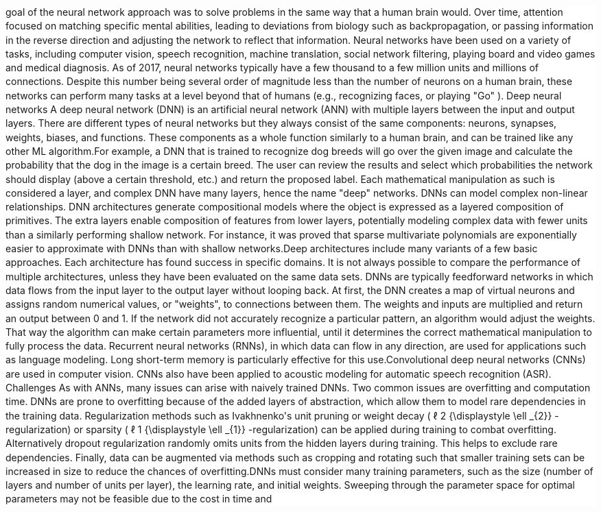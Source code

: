 goal of the neural network approach was to solve problems in the same
way that a human brain would. Over time, attention focused on matching
specific mental abilities, leading to deviations from biology such as
backpropagation, or passing information in the reverse direction and
adjusting the network to reflect that information. Neural networks have
been used on a variety of tasks, including computer vision, speech
recognition, machine translation, social network filtering, playing
board and video games and medical diagnosis. As of 2017, neural networks
typically have a few thousand to a few million units and millions of
connections. Despite this number being several order of magnitude less
than the number of neurons on a human brain, these networks can perform
many tasks at a level beyond that of humans (e.g., recognizing faces, or
playing \"Go\" ). Deep neural networks A deep neural network (DNN) is an
artificial neural network (ANN) with multiple layers between the input
and output layers. There are different types of neural networks but they
always consist of the same components: neurons, synapses, weights,
biases, and functions. These components as a whole function similarly to
a human brain, and can be trained like any other ML algorithm.For
example, a DNN that is trained to recognize dog breeds will go over the
given image and calculate the probability that the dog in the image is a
certain breed. The user can review the results and select which
probabilities the network should display (above a certain threshold,
etc.) and return the proposed label. Each mathematical manipulation as
such is considered a layer, and complex DNN have many layers, hence the
name \"deep\" networks. DNNs can model complex non-linear relationships.
DNN architectures generate compositional models where the object is
expressed as a layered composition of primitives. The extra layers
enable composition of features from lower layers, potentially modeling
complex data with fewer units than a similarly performing shallow
network. For instance, it was proved that sparse multivariate
polynomials are exponentially easier to approximate with DNNs than with
shallow networks.Deep architectures include many variants of a few basic
approaches. Each architecture has found success in specific domains. It
is not always possible to compare the performance of multiple
architectures, unless they have been evaluated on the same data sets.
DNNs are typically feedforward networks in which data flows from the
input layer to the output layer without looping back. At first, the DNN
creates a map of virtual neurons and assigns random numerical values, or
\"weights\", to connections between them. The weights and inputs are
multiplied and return an output between 0 and 1. If the network did not
accurately recognize a particular pattern, an algorithm would adjust the
weights. That way the algorithm can make certain parameters more
influential, until it determines the correct mathematical manipulation
to fully process the data. Recurrent neural networks (RNNs), in which
data can flow in any direction, are used for applications such as
language modeling. Long short-term memory is particularly effective for
this use.Convolutional deep neural networks (CNNs) are used in computer
vision. CNNs also have been applied to acoustic modeling for automatic
speech recognition (ASR). Challenges As with ANNs, many issues can arise
with naively trained DNNs. Two common issues are overfitting and
computation time. DNNs are prone to overfitting because of the added
layers of abstraction, which allow them to model rare dependencies in
the training data. Regularization methods such as Ivakhnenko\'s unit
pruning or weight decay ( ℓ 2 {\\displaystyle \\ell \_{2}}
-regularization) or sparsity ( ℓ 1 {\\displaystyle \\ell \_{1}}
-regularization) can be applied during training to combat overfitting.
Alternatively dropout regularization randomly omits units from the
hidden layers during training. This helps to exclude rare dependencies.
Finally, data can be augmented via methods such as cropping and rotating
such that smaller training sets can be increased in size to reduce the
chances of overfitting.DNNs must consider many training parameters, such
as the size (number of layers and number of units per layer), the
learning rate, and initial weights. Sweeping through the parameter space
for optimal parameters may not be feasible due to the cost in time and